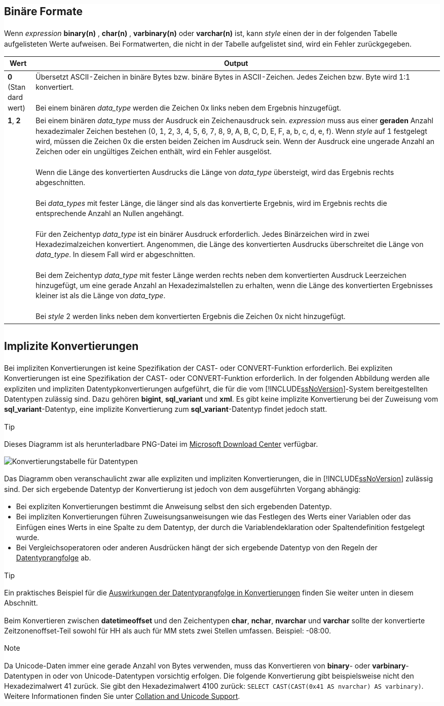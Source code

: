 ## <a name="binary-styles"></a>Binäre Formate
Wenn *expression* **binary(n)** , **char(n)** , **varbinary(n)** oder **varchar(n)** ist, kann *style* einen der in der folgenden Tabelle aufgelisteten Werte aufweisen. Bei Formatwerten, die nicht in der Tabelle aufgelistet sind, wird ein Fehler zurückgegeben.
  
|Wert|Output|  
|---|---|
|**0** (Standardwert)|Übersetzt ASCII-Zeichen in binäre Bytes bzw. binäre Bytes in ASCII-Zeichen. Jedes Zeichen bzw. Byte wird 1:1 konvertiert.<br /><br /> Bei einem binären *data_type* werden die Zeichen 0x links neben dem Ergebnis hinzugefügt.|  
|**1**, **2**|Bei einem binären *data_type* muss der Ausdruck ein Zeichenausdruck sein. *expression* muss aus einer **geraden** Anzahl hexadezimaler Zeichen bestehen (0, 1, 2, 3, 4, 5, 6, 7, 8, 9, A, B, C, D, E, F, a, b, c, d, e, f). Wenn *style* auf 1 festgelegt wird, müssen die Zeichen 0x die ersten beiden Zeichen im Ausdruck sein. Wenn der Ausdruck eine ungerade Anzahl an Zeichen oder ein ungültiges Zeichen enthält, wird ein Fehler ausgelöst.<br /><br /> Wenn die Länge des konvertierten Ausdrucks die Länge von *data_type* übersteigt, wird das Ergebnis rechts abgeschnitten.<br /><br /> Bei *data_types* mit fester Länge, die länger sind als das konvertierte Ergebnis, wird im Ergebnis rechts die entsprechende Anzahl an Nullen angehängt.<br /><br /> Für den Zeichentyp *data_type* ist ein binärer Ausdruck erforderlich. Jedes Binärzeichen wird in zwei Hexadezimalzeichen konvertiert. Angenommen, die Länge des konvertierten Ausdrucks überschreitet die Länge von *data_type*. In diesem Fall wird er abgeschnitten.<br /><br /> Bei dem Zeichentyp *data_type* mit fester Länge werden rechts neben dem konvertierten Ausdruck Leerzeichen hinzugefügt, um eine gerade Anzahl an Hexadezimalstellen zu erhalten, wenn die Länge des konvertierten Ergebnisses kleiner ist als die Länge von *data_type*.<br /><br /> Bei *style* 2 werden links neben dem konvertierten Ergebnis die Zeichen 0x nicht hinzugefügt.|  
  
## <a name="implicit-conversions"></a>Implizite Konvertierungen
Bei impliziten Konvertierungen ist keine Spezifikation der CAST- oder CONVERT-Funktion erforderlich. Bei expliziten Konvertierungen ist eine Spezifikation der CAST- oder CONVERT-Funktion erforderlich. In der folgenden Abbildung werden alle expliziten und impliziten Datentypkonvertierungen aufgeführt, die für die vom [!INCLUDE[ssNoVersion](../../includes/ssnoversion-md.md)]-System bereitgestellten Datentypen zulässig sind. Dazu gehören **bigint**, **sql_variant** und **xml**. Es gibt keine implizite Konvertierung bei der Zuweisung vom **sql_variant**-Datentyp, eine implizite Konvertierung zum **sql_variant**-Datentyp findet jedoch statt.
  
> [!TIP]  
> Dieses Diagramm ist als herunterladbare PNG-Datei im [Microsoft Download Center](https://www.microsoft.com/download/details.aspx?id=35834) verfügbar.  
  
![Konvertierungstabelle für Datentypen](../../t-sql/data-types/media/lrdatahd.png "Konvertierungstabelle für Datentypen")
  
Das Diagramm oben veranschaulicht zwar alle expliziten und impliziten Konvertierungen, die in [!INCLUDE[ssNoVersion](../../includes/ssnoversion-md.md)] zulässig sind. Der sich ergebende Datentyp der Konvertierung ist jedoch von dem ausgeführten Vorgang abhängig:

-  Bei expliziten Konvertierungen bestimmt die Anweisung selbst den sich ergebenden Datentyp.    
-  Bei impliziten Konvertierungen führen Zuweisungsanweisungen wie das Festlegen des Werts einer Variablen oder das Einfügen eines Werts in eine Spalte zu dem Datentyp, der durch die Variablendeklaration oder Spaltendefinition festgelegt wurde.    
-  Bei Vergleichsoperatoren oder anderen Ausdrücken hängt der sich ergebende Datentyp von den Regeln der [Datentyprangfolge](../../t-sql/data-types/data-type-precedence-transact-sql.md) ab.

> [!TIP]
> Ein praktisches Beispiel für die [Auswirkungen der Datentyprangfolge in Konvertierungen](#precedence-example) finden Sie weiter unten in diesem Abschnitt.

Beim Konvertieren zwischen **datetimeoffset** und den Zeichentypen **char**, **nchar**, **nvarchar** und **varchar** sollte der konvertierte Zeitzonenoffset-Teil sowohl für HH als auch für MM stets zwei Stellen umfassen. Beispiel: -08:00.
  
> [!NOTE]   
> Da Unicode-Daten immer eine gerade Anzahl von Bytes verwenden, muss das Konvertieren von **binary**- oder **varbinary**-Datentypen in oder von Unicode-Datentypen vorsichtig erfolgen. Die folgende Konvertierung gibt beispielsweise nicht den Hexadezimalwert 41 zurück. Sie gibt den Hexadezimalwert 4100 zurück: `SELECT CAST(CAST(0x41 AS nvarchar) AS varbinary)`. Weitere Informationen finden Sie unter [Collation and Unicode Support](../../relational-databases/collations/collation-and-unicode-support.md). 
  